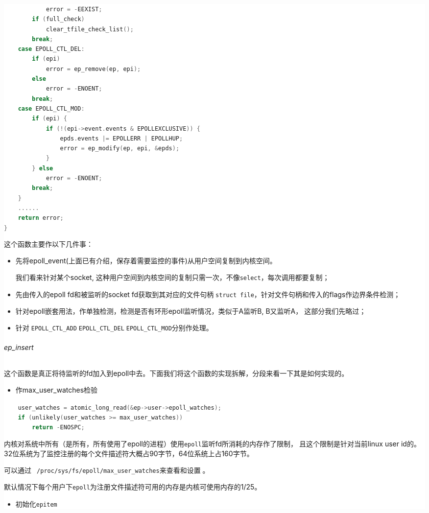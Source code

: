 ```c
			error = -EEXIST;
		if (full_check)
			clear_tfile_check_list();
		break;
	case EPOLL_CTL_DEL:
		if (epi)
			error = ep_remove(ep, epi);
		else
			error = -ENOENT;
		break;
	case EPOLL_CTL_MOD:
		if (epi) {
			if (!(epi->event.events & EPOLLEXCLUSIVE)) {
				epds.events |= EPOLLERR | EPOLLHUP;
				error = ep_modify(ep, epi, &epds);
			}
		} else
			error = -ENOENT;
		break;
	}
    ......
	return error;
}
```

这个函数主要作以下几件事：

* 先将epoll_event(上面已有介绍，保存着需要监控的事件)从用户空间复制到内核空间。

  我们看来针对某个socket, 这种用户空间到内核空间的复制只需一次，不像`select`，每次调用都要复制；

* 先由传入的epoll fd和被监听的socket fd获取到其对应的文件句柄 `struct file`，针对文件句柄和传入的flags作边界条件检测；

* 针对epoll嵌套用法，作单独检测，检测是否有环形epoll监听情况，类似于A监听B, B又监听A， 这部分我们先略过；

* 针对 `EPOLL_CTL_ADD` `EPOLL_CTL_DEL` `EPOLL_CTL_MOD`分别作处理。

###### ep_insert

这个函数是真正将待监听的fd加入到epoll中去。下面我们将这个函数的实现拆解，分段来看一下其是如何实现的。

* 作max_user_watches检验

```c
  	user_watches = atomic_long_read(&ep->user->epoll_watches);
  	if (unlikely(user_watches >= max_user_watches))
  		return -ENOSPC;
```

  内核对系统中所有（是所有，所有使用了epoll的进程）使用`epoll`监听fd所消耗的内存作了限制， 且这个限制是针对当前linux user id的。32位系统为了监控注册的每个文件描述符大概占90字节，64位系统上占160字节。

  可以通过 ` /proc/sys/fs/epoll/max_user_watches`来查看和设置 。

  默认情况下每个用户下`epoll`为注册文件描述符可用的内存是内核可使用内存的1/25。

* 初始化`epitem`
